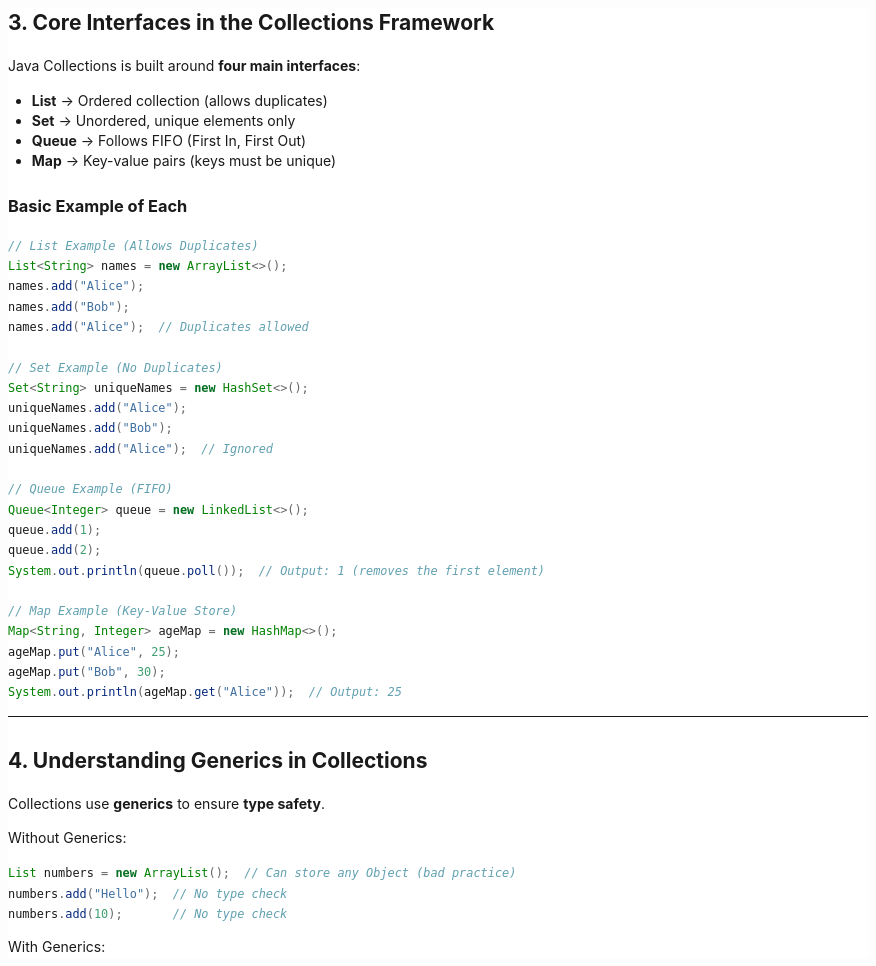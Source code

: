 
## **3. Core Interfaces in the Collections Framework**

Java Collections is built around **four main interfaces**:

- **List** → Ordered collection (allows duplicates)
- **Set** → Unordered, unique elements only
- **Queue** → Follows FIFO (First In, First Out)
- **Map** → Key-value pairs (keys must be unique)

### **Basic Example of Each**

```java
// List Example (Allows Duplicates)
List<String> names = new ArrayList<>();
names.add("Alice");
names.add("Bob");
names.add("Alice");  // Duplicates allowed

// Set Example (No Duplicates)
Set<String> uniqueNames = new HashSet<>();
uniqueNames.add("Alice");
uniqueNames.add("Bob");
uniqueNames.add("Alice");  // Ignored

// Queue Example (FIFO)
Queue<Integer> queue = new LinkedList<>();
queue.add(1);
queue.add(2);
System.out.println(queue.poll());  // Output: 1 (removes the first element)

// Map Example (Key-Value Store)
Map<String, Integer> ageMap = new HashMap<>();
ageMap.put("Alice", 25);
ageMap.put("Bob", 30);
System.out.println(ageMap.get("Alice"));  // Output: 25
```

---

## **4. Understanding Generics in Collections**

Collections use **generics** to ensure **type safety**.

Without Generics:

```java
List numbers = new ArrayList();  // Can store any Object (bad practice)
numbers.add("Hello");  // No type check
numbers.add(10);       // No type check
```

With Generics:
